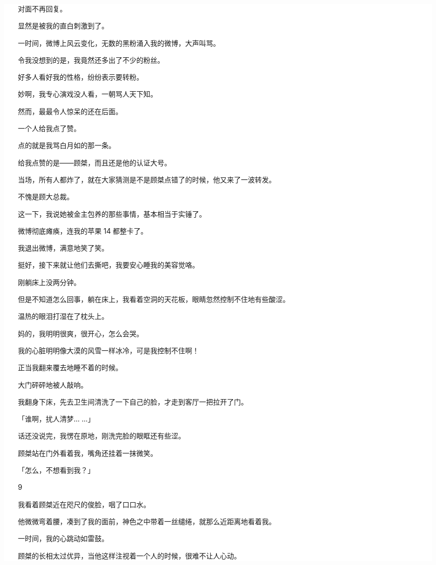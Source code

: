 &emsp;&emsp;对面不再回复。  
  
&emsp;&emsp;显然是被我的直白刺激到了。  
  
&emsp;&emsp;一时间，微博上风云变化，无数的黑粉涌入我的微博，大声叫骂。  
  
&emsp;&emsp;令我没想到的是，我竟然还多出了不少的粉丝。  
  
&emsp;&emsp;好多人看好我的性格，纷纷表示要转粉。  
  
&emsp;&emsp;妙啊，我专心演戏没人看，一朝骂人天下知。  
  
&emsp;&emsp;然而，最最令人惊呆的还在后面。  
  
&emsp;&emsp;一个人给我点了赞。  
  
&emsp;&emsp;点的就是我骂白月如的那一条。  
  
&emsp;&emsp;给我点赞的是——顾桀，而且还是他的认证大号。  
  
&emsp;&emsp;当场，所有人都炸了，就在大家猜测是不是顾桀点错了的时候，他又来了一波转发。  
  
&emsp;&emsp;不愧是顾大总裁。  
  
&emsp;&emsp;这一下，我说她被金主包养的那些事情，基本相当于实锤了。  
  
&emsp;&emsp;微博彻底瘫痪，连我的苹果 14 都整卡了。  
  
&emsp;&emsp;我退出微博，满意地笑了笑。  
  
&emsp;&emsp;挺好，接下来就让他们去撕吧，我要安心睡我的美容觉咯。  
  
&emsp;&emsp;刚躺床上没两分钟。  
  
&emsp;&emsp;但是不知道怎么回事，躺在床上，我看着空洞的天花板，眼睛忽然控制不住地有些酸涩。  
  
&emsp;&emsp;温热的眼泪打湿在了枕头上。  
  
&emsp;&emsp;妈的，我明明很爽，很开心，怎么会哭。  
  
&emsp;&emsp;我的心脏明明像大漠的风雪一样冰冷，可是我控制不住啊！  
  
&emsp;&emsp;正当我翻来覆去地睡不着的时候。  
  
&emsp;&emsp;大门砰砰地被人敲响。  
  
&emsp;&emsp;我翻身下床，先去卫生间清洗了一下自己的脸，才走到客厅一把拉开了门。  
  
&emsp;&emsp;「谁啊，扰人清梦... ...」  
  
&emsp;&emsp;话还没说完，我愣在原地，刚洗完脸的眼眶还有些涩。  
  
&emsp;&emsp;顾桀站在门外看着我，嘴角还挂着一抹微笑。  
  
&emsp;&emsp;「怎么，不想看到我？」  
  
&emsp;&emsp;9  
  
&emsp;&emsp;我看着顾桀近在咫尺的俊脸，咽了口口水。  
  
&emsp;&emsp;他微微弯着腰，凑到了我的面前，神色之中带着一丝缱绻，就那么近距离地看着我。  
  
&emsp;&emsp;一时间，我的心跳动如雷鼓。  
  
&emsp;&emsp;顾桀的长相太过优异，当他这样注视着一个人的时候，很难不让人心动。  
  